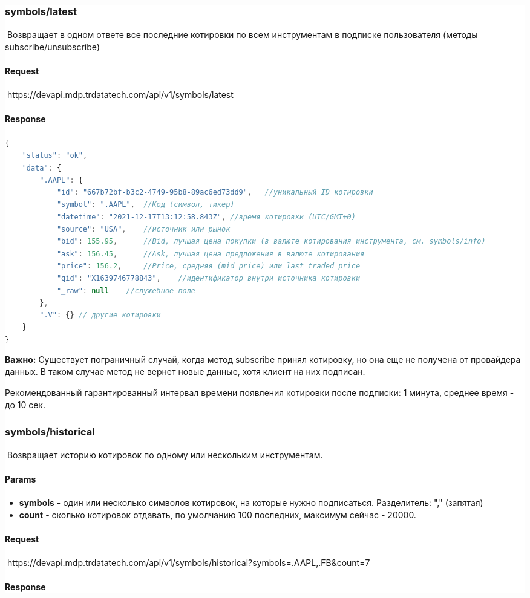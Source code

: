 ### symbols/latest

​	Возвращает в одном ответе все последние котировки по всем инструментам в подписке пользователя (методы subscribe/unsubscribe)

#### Request

​		https://devapi.mdp.trdatatech.com/api/v1/symbols/latest

#### Response

```javascript
{
    "status": "ok",
    "data": {
        ".AAPL": {	
            "id": "667b72bf-b3c2-4749-95b8-89ac6ed73dd9",	//уникальный ID котировки
            "symbol": ".AAPL",	//Код (символ, тикер) 
            "datetime": "2021-12-17T13:12:58.843Z",	//время котировки (UTC/GMT+0)
            "source": "USA",	//источник или рынок
            "bid": 155.95,		//Bid, лучшая цена покупки (в валюте котирования инструмента, см. symbols/info)
            "ask": 156.45,		//Ask, лучшая цена предложения в валюте котирования
            "price": 156.2,		//Price, средняя (mid price) или last traded price 
            "qid": "X1639746778843",	//идентификатор внутри источника котировки
            "_raw": null	//служебное поле
        },
        ".V": {} // другие котировки 
    }
}
```

**Важно:** Существует пограничный случай, когда метод subscribe принял котировку, но она еще не получена от провайдера данных. В таком случае метод не вернет новые данные, хотя клиент на них подписан. 

Рекомендованный гарантированный интервал времени появления котировки после подписки: 1 минута, среднее время - до 10 сек.  

### symbols/historical

​	Возвращает историю котировок по одному или нескольким инструментам. 

#### Params

- **symbols** - один или несколько символов котировок, на которые нужно подписаться. Разделитель: "," (запятая)
- **count** - сколько котировок отдавать, по умолчанию 100 последних, максимум сейчас - 20000.

#### Request

​	https://devapi.mdp.trdatatech.com/api/v1/symbols/historical?symbols=.AAPL,.FB&count=7

#### Response
